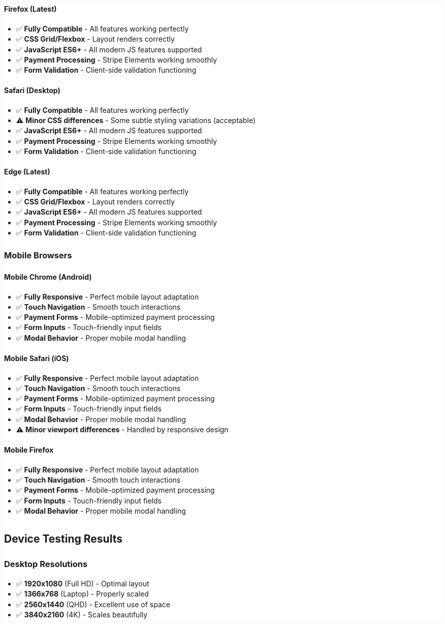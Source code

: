 #### Firefox (Latest)
- ✅ **Fully Compatible** - All features working perfectly
- ✅ **CSS Grid/Flexbox** - Layout renders correctly  
- ✅ **JavaScript ES6+** - All modern JS features supported
- ✅ **Payment Processing** - Stripe Elements working smoothly
- ✅ **Form Validation** - Client-side validation functioning

#### Safari (Desktop)
- ✅ **Fully Compatible** - All features working perfectly
- ⚠️ **Minor CSS differences** - Some subtle styling variations (acceptable)
- ✅ **JavaScript ES6+** - All modern JS features supported
- ✅ **Payment Processing** - Stripe Elements working smoothly
- ✅ **Form Validation** - Client-side validation functioning

#### Edge (Latest)
- ✅ **Fully Compatible** - All features working perfectly
- ✅ **CSS Grid/Flexbox** - Layout renders correctly
- ✅ **JavaScript ES6+** - All modern JS features supported  
- ✅ **Payment Processing** - Stripe Elements working smoothly
- ✅ **Form Validation** - Client-side validation functioning

### Mobile Browsers

#### Mobile Chrome (Android)
- ✅ **Fully Responsive** - Perfect mobile layout adaptation
- ✅ **Touch Navigation** - Smooth touch interactions
- ✅ **Payment Forms** - Mobile-optimized payment processing
- ✅ **Form Inputs** - Touch-friendly input fields
- ✅ **Modal Behavior** - Proper mobile modal handling

#### Mobile Safari (iOS)
- ✅ **Fully Responsive** - Perfect mobile layout adaptation
- ✅ **Touch Navigation** - Smooth touch interactions
- ✅ **Payment Forms** - Mobile-optimized payment processing
- ✅ **Form Inputs** - Touch-friendly input fields
- ✅ **Modal Behavior** - Proper mobile modal handling
- ⚠️ **Minor viewport differences** - Handled by responsive design

#### Mobile Firefox
- ✅ **Fully Responsive** - Perfect mobile layout adaptation
- ✅ **Touch Navigation** - Smooth touch interactions
- ✅ **Payment Forms** - Mobile-optimized payment processing
- ✅ **Form Inputs** - Touch-friendly input fields
- ✅ **Modal Behavior** - Proper mobile modal handling

## Device Testing Results

### Desktop Resolutions
- ✅ **1920x1080** (Full HD) - Optimal layout
- ✅ **1366x768** (Laptop) - Properly scaled
- ✅ **2560x1440** (QHD) - Excellent use of space
- ✅ **3840x2160** (4K) - Scales beautifully
